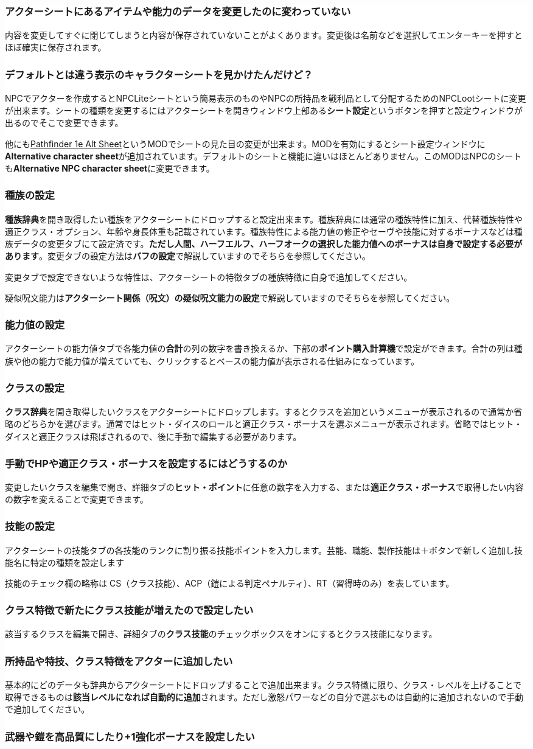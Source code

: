 ### アクターシートにあるアイテムや能力のデータを変更したのに変わっていない

内容を変更してすぐに閉じてしまうと内容が保存されていないことがよくあります。変更後は名前などを選択してエンターキーを押すとほぼ確実に保存されます。

### デフォルトとは違う表示のキャラクターシートを見かけたんだけど？

NPCでアクターを作成するとNPCLiteシートという簡易表示のものやNPCの所持品を戦利品として分配するためのNPCLootシートに変更が出来ます。シートの種類を変更するにはアクターシートを開きウィンドウ上部ある**シート設定**というボタンを押すと設定ウィンドウが出るのでそこで変更できます。

他にも[Pathfinder 1e Alt Sheet](https://gitlab.com/zenvy/foundryvtt-pf1-alt-sheet)というMODでシートの見た目の変更が出来ます。MODを有効にするとシート設定ウィンドウに**Alternative character sheet**が追加されています。デフォルトのシートと機能に違いはほとんどありません。このMODはNPCのシートも**Alternative NPC character sheet**に変更できます。


### 種族の設定

**種族辞典**を開き取得したい種族をアクターシートにドロップすると設定出来ます。種族辞典には通常の種族特性に加え、代替種族特性や適正クラス・オプション、年齢や身長体重も記載されています。種族特性による能力値の修正やセーヴや技能に対するボーナスなどは種族データの変更タブにて設定済です。**ただし人間、ハーフエルフ、ハーフオークの選択した能力値へのボーナスは自身で設定する必要があります**。変更タブの設定方法は**バフの設定**で解説していますのでそちらを参照してください。

変更タブで設定できないような特性は、アクターシートの特徴タブの種族特徴に自身で追加してください。

疑似呪文能力は**アクターシート関係（呪文）**の**疑似呪文能力の設定**で解説していますのでそちらを参照してください。

### 能力値の設定

アクターシートの能力値タブで各能力値の**合計**の列の数字を書き換えるか、下部の**ポイント購入計算機**で設定ができます。合計の列は種族や他の能力で能力値が増えていても、クリックするとベースの能力値が表示される仕組みになっています。

### クラスの設定

**クラス辞典**を開き取得したいクラスをアクターシートにドロップします。するとクラスを追加というメニューが表示されるので通常か省略のどちらかを選びます。通常ではヒット・ダイスのロールと適正クラス・ボーナスを選ぶメニューが表示されます。省略ではヒット・ダイスと適正クラスは飛ばされるので、後に手動で編集する必要があります。

### 手動でHPや適正クラス・ボーナスを設定するにはどうするのか

変更したいクラスを編集で開き、詳細タブの**ヒット・ポイント**に任意の数字を入力する、または**適正クラス・ボーナス**で取得したい内容の数字を変えることで変更できます。

### 技能の設定

アクターシートの技能タブの各技能のランクに割り振る技能ポイントを入力します。芸能、職能、製作技能は＋ボタンで新しく追加し技能名に特定の種類を設定します

技能のチェック欄の略称は CS（クラス技能）、ACP（鎧による判定ペナルティ）、RT（習得時のみ）を表しています。

### クラス特徴で新たにクラス技能が増えたので設定したい

該当するクラスを編集で開き、詳細タブの**クラス技能**のチェックボックスをオンにするとクラス技能になります。

### 所持品や特技、クラス特徴をアクターに追加したい

基本的にどのデータも辞典からアクターシートにドロップすることで追加出来ます。クラス特徴に限り、クラス・レベルを上げることで取得できるものは**該当レベルになれば自動的に追加**されます。ただし激怒パワーなどの自分で選ぶものは自動的に追加されないので手動で追加してください。

### 武器や鎧を高品質にしたり+1強化ボーナスを設定したい
